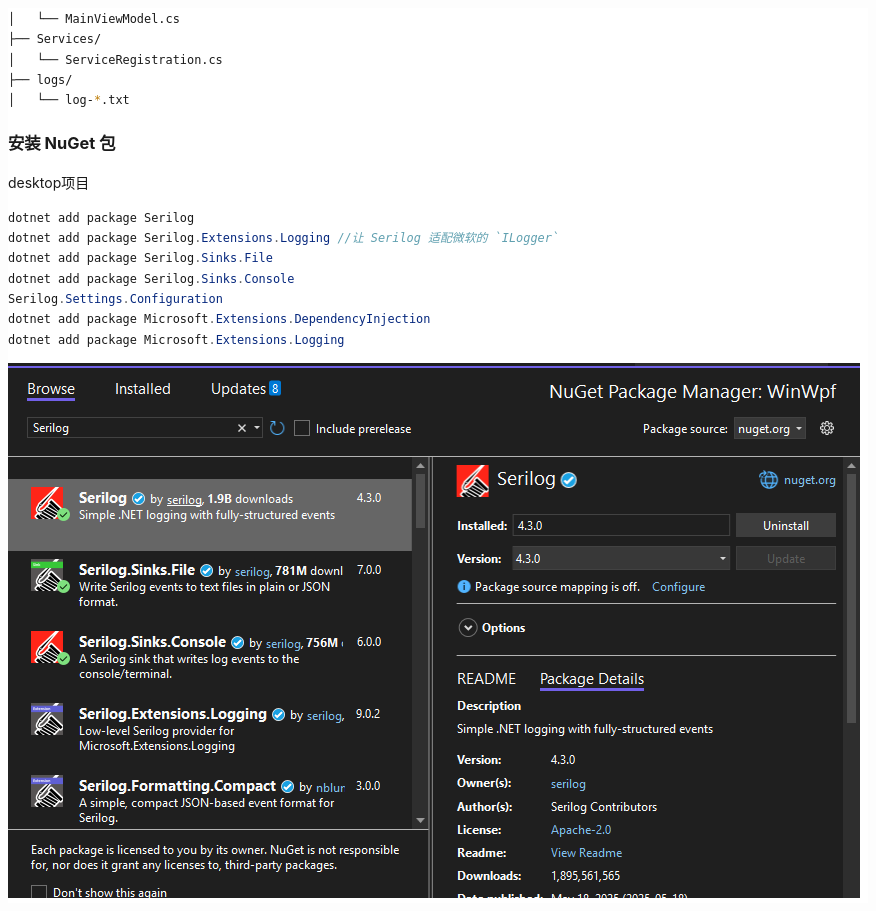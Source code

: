 ```bash
│   └── MainViewModel.cs
├── Services/
│   └── ServiceRegistration.cs
├── logs/
│   └── log-*.txt
```

### 安装 NuGet 包
desktop项目
```csharp
dotnet add package Serilog
dotnet add package Serilog.Extensions.Logging //让 Serilog 适配微软的 `ILogger`
dotnet add package Serilog.Sinks.File
dotnet add package Serilog.Sinks.Console
Serilog.Settings.Configuration
dotnet add package Microsoft.Extensions.DependencyInjection
dotnet add package Microsoft.Extensions.Logging
```
![](images/posts/Pasted%20image%2020250719035040.png)